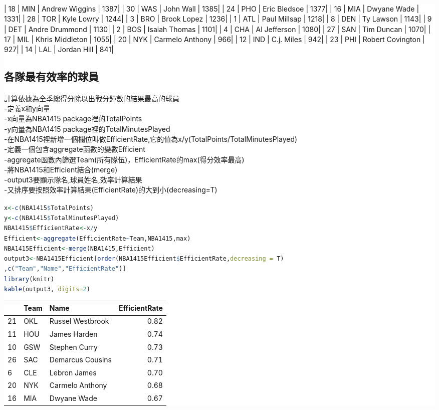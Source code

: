 | 18  | MIN  | Andrew Wiggins   |         1387|
| 30  | WAS  | John Wall        |         1385|
| 24  | PHO  | Eric Bledsoe     |         1377|
| 16  | MIA  | Dwyane Wade      |         1331|
| 28  | TOR  | Kyle Lowry       |         1244|
| 3   | BRO  | Brook Lopez      |         1236|
| 1   | ATL  | Paul Millsap     |         1218|
| 8   | DEN  | Ty Lawson        |         1143|
| 9   | DET  | Andre Drummond   |         1130|
| 2   | BOS  | Isaiah Thomas    |         1101|
| 4   | CHA  | Al Jefferson     |         1080|
| 27  | SAN  | Tim Duncan       |         1070|
| 17  | MIL  | Khris Middleton  |         1055|
| 20  | NYK  | Carmelo Anthony  |          966|
| 12  | IND  | C.j. Miles       |          942|
| 23  | PHI  | Robert Covington |          927|
| 14  | LAL  | Jordan Hill      |          841|

各隊最有效率的球員
------------------

計算依據為全季總得分除以出戰分鐘數的結果最高的球員<br/> -定義x和y向量<br/> -x向量為NBA1415 package裡的TotalPoints<br/> -y向量為NBA1415 package裡的TotalMinutesPlayed<br/> -在NBA1415裡新增一個欄位叫做EfficientRate,它的值為x/y(TotalPoints/TotalMinutesPlayed)<br/> -定義一個包含aggregate函數的變數Efficient<br/> -aggregate函數內篩選Team(所有隊伍)，EfficientRate的max(得分效率最高)<br/> -將NBA1415和Efficient結合(merge)<br/> -output3要顯示隊名,球員姓名,效率計算結果<br/> -又排序要按照效率計算結果(EfficientRate)的大到小(decreasing=T)

``` r
x<-c(NBA1415$TotalPoints)
y<-c(NBA1415$TotalMinutesPlayed)
NBA1415$EfficientRate<-x/y
Efficient<-aggregate(EfficientRate~Team,NBA1415,max)
NBA1415Efficient<-merge(NBA1415,Efficient)
output3<-NBA1415Efficient[order(NBA1415Efficient$EfficientRate,decreasing = T)
,c("Team","Name","EfficientRate")]
library(knitr)
kable(output3, digits=2)
```

|     | Team | Name             |  EfficientRate|
|-----|:-----|:-----------------|--------------:|
| 21  | OKL  | Russel Westbrook |           0.82|
| 11  | HOU  | James Harden     |           0.74|
| 10  | GSW  | Stephen Curry    |           0.73|
| 26  | SAC  | Demarcus Cousins |           0.71|
| 6   | CLE  | Lebron James     |           0.70|
| 20  | NYK  | Carmelo Anthony  |           0.68|
| 16  | MIA  | Dwyane Wade      |           0.67|